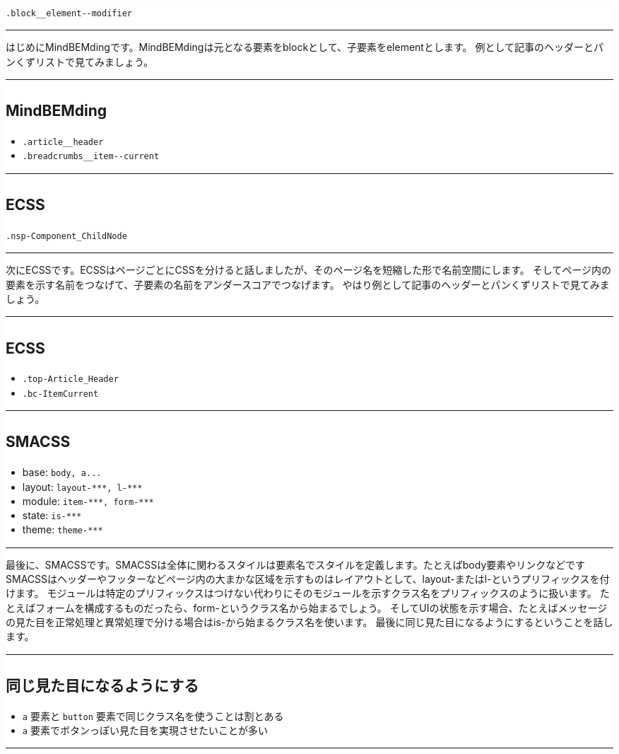 `.block__element--modifier`

---
はじめにMindBEMdingです。MindBEMdingは元となる要素をblockとして、子要素をelementとします。
例として記事のヘッダーとパンくずリストで見てみましょう。

-----
## MindBEMding

- `.article__header`
- `.breadcrumbs__item--current`

-----
## ECSS

`.nsp-Component_ChildNode`

---
次にECSSです。ECSSはページごとにCSSを分けると話しましたが、そのページ名を短縮した形で名前空間にします。
そしてページ内の要素を示す名前をつなげて、子要素の名前をアンダースコアでつなげます。
やはり例として記事のヘッダーとパンくずリストで見てみましょう。

-----
## ECSS

- `.top-Article_Header`
- `.bc-ItemCurrent`

-----
## SMACSS

- base: `body, a...`
- layout: `layout-***, l-***`
- module: `item-***, form-***`
- state: `is-***`
- theme: `theme-***`
---
最後に、SMACSSです。SMACSSは全体に関わるスタイルは要素名でスタイルを定義します。たとえばbody要素やリンクなどです
SMACSSはヘッダーやフッターなどページ内の大まかな区域を示すものはレイアウトとして、layout-またはl-というプリフィックスを付けます。
モジュールは特定のプリフィックスはつけない代わりにそのモジュールを示すクラス名をプリフィックスのように扱います。
たとえばフォームを構成するものだったら、form-というクラス名から始まるでしょう。
そしてUIの状態を示す場合、たとえばメッセージの見た目を正常処理と異常処理で分ける場合はis-から始まるクラス名を使います。
最後に同じ見た目になるようにするということを話します。

-----
## 同じ見た目になるようにする

- `a` 要素と `button` 要素で同じクラス名を使うことは割とある
- `a` 要素でボタンっぽい見た目を実現させたいことが多い

---